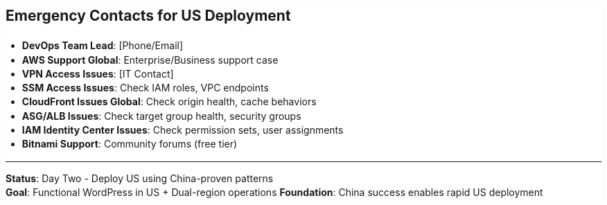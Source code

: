 ## Emergency Contacts for US Deployment
- **DevOps Team Lead**: [Phone/Email]
- **AWS Support Global**: Enterprise/Business support case
- **VPN Access Issues**: [IT Contact] 
- **SSM Access Issues**: Check IAM roles, VPC endpoints
- **CloudFront Issues Global**: Check origin health, cache behaviors
- **ASG/ALB Issues**: Check target group health, security groups
- **IAM Identity Center Issues**: Check permission sets, user assignments
- **Bitnami Support**: Community forums (free tier)

---

**Status**: Day Two - Deploy US using China-proven patterns  
**Goal**: Functional WordPress in US + Dual-region operations
**Foundation**: China success enables rapid US deployment
